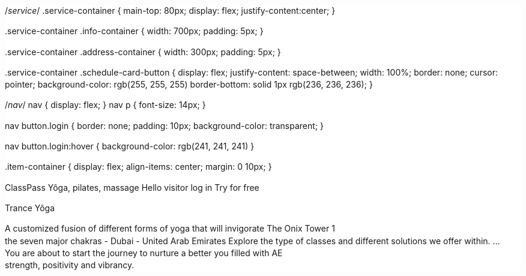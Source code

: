 /*service*/
.service-container {
       main-top: 80px;
       display: flex; 
       justify-content:center;
}

.service-container .info-container {
       width: 700px;
       padding: 5px;
}

.service-container .address-container {
       width: 300px;
       padding: 5px;
}

.service-container .schedule-card-button {
       display: flex;
       justify-content: space-between;
       width: 100%;
       border: none;
       cursor: pointer;
       background-color: rgb(255, 255, 255)
       border-bottom: solid 1px rgb(236, 236, 236);
}

/*nav*/
nav {
       display: flex;
}
nav p {
       font-size: 14px;
}

nav button.login {
       border: none;
       padding: 10px;
       background-color: transparent;
}

nav button.login:hover {
       background-color: rgb(241, 241, 241)
}

.item-container {
       display: flex;
       align-items: center;
       margin: 0 10px;
}

ClassPass      Yôga, pilates, massage   Hello visitor   log in   Try for free                                                                      
                                                                                                      
Trance Yôga                                                                                   
                                                                                                                                  
A customized fusion of different forms of yoga that will invigorate       The Onix Tower 1  
the seven major chakras                                                                       - Dubai - United 
                                                                                                                 Arab Emirates
Explore the type of classes and different solutions we offer within.         …                                                                                                 
You are about to start the journey to nurture a better you filled with        AE  
strength, positivity and vibrancy.
